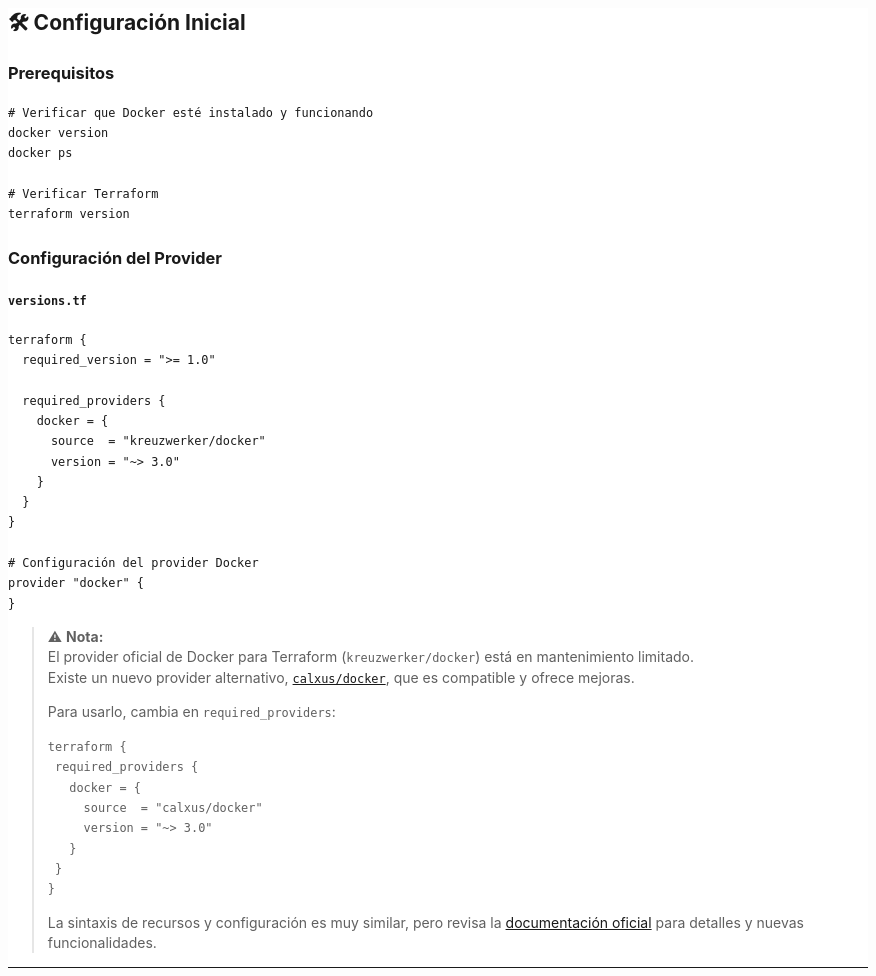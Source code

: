 
## 🛠️ Configuración Inicial[​](#️-configuración-inicial "Enlace directo al 🛠️ Configuración Inicial")

### Prerequisitos[​](#prerequisitos "Enlace directo al Prerequisitos")

```
# Verificar que Docker esté instalado y funcionando
docker version
docker ps

# Verificar Terraform
terraform version
```

### Configuración del Provider[​](#configuración-del-provider "Enlace directo al Configuración del Provider")

#### `versions.tf`[​](#versionstf "Enlace directo al versionstf")

```
terraform {
  required_version = ">= 1.0"
  
  required_providers {
    docker = {
      source  = "kreuzwerker/docker"
      version = "~> 3.0"
    }
  }
}

# Configuración del provider Docker
provider "docker" {
}
```

> ⚠️ **Nota:**  
> El provider oficial de Docker para Terraform (`kreuzwerker/docker`) está en mantenimiento limitado.  
> Existe un nuevo provider alternativo, [`calxus/docker`](https://registry.terraform.io/providers/calxus/docker/latest), que es compatible y ofrece mejoras.
> 
> Para usarlo, cambia en `required_providers`:
> 
> ```
> terraform {
>  required_providers {
>    docker = {
>      source  = "calxus/docker"
>      version = "~> 3.0"
>    }
>  }
>}
> ```
> 
> La sintaxis de recursos y configuración es muy similar, pero revisa la [documentación oficial](https://registry.terraform.io/providers/calxus/docker/latest/docs) para detalles y nuevas funcionalidades.

---